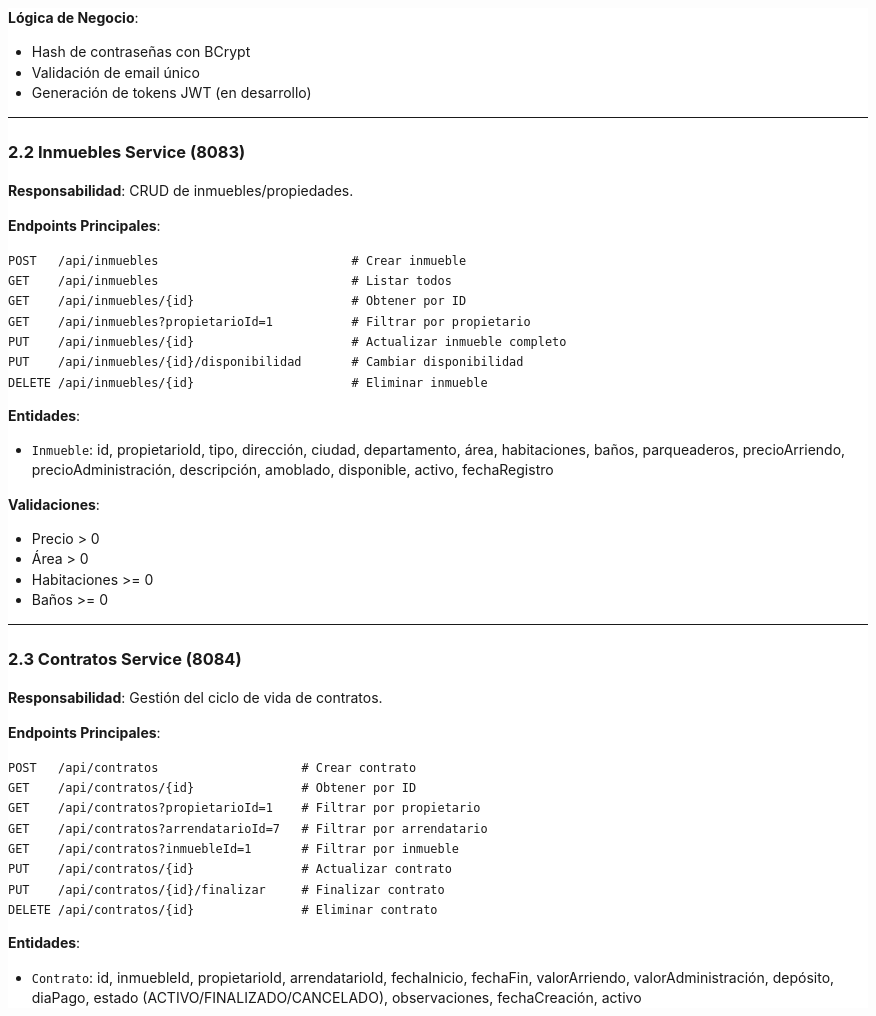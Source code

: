 **Lógica de Negocio**:
- Hash de contraseñas con BCrypt
- Validación de email único
- Generación de tokens JWT (en desarrollo)

---

### 2.2 Inmuebles Service (8083)

**Responsabilidad**: CRUD de inmuebles/propiedades.

**Endpoints Principales**:
```
POST   /api/inmuebles                           # Crear inmueble
GET    /api/inmuebles                           # Listar todos
GET    /api/inmuebles/{id}                      # Obtener por ID
GET    /api/inmuebles?propietarioId=1           # Filtrar por propietario
PUT    /api/inmuebles/{id}                      # Actualizar inmueble completo
PUT    /api/inmuebles/{id}/disponibilidad       # Cambiar disponibilidad
DELETE /api/inmuebles/{id}                      # Eliminar inmueble
```

**Entidades**:
- `Inmueble`: id, propietarioId, tipo, dirección, ciudad, departamento, área, habitaciones, baños, parqueaderos, precioArriendo, precioAdministración, descripción, amoblado, disponible, activo, fechaRegistro

**Validaciones**:
- Precio > 0
- Área > 0
- Habitaciones >= 0
- Baños >= 0

---

### 2.3 Contratos Service (8084)

**Responsabilidad**: Gestión del ciclo de vida de contratos.

**Endpoints Principales**:
```
POST   /api/contratos                    # Crear contrato
GET    /api/contratos/{id}               # Obtener por ID
GET    /api/contratos?propietarioId=1    # Filtrar por propietario
GET    /api/contratos?arrendatarioId=7   # Filtrar por arrendatario
GET    /api/contratos?inmuebleId=1       # Filtrar por inmueble
PUT    /api/contratos/{id}               # Actualizar contrato
PUT    /api/contratos/{id}/finalizar     # Finalizar contrato
DELETE /api/contratos/{id}               # Eliminar contrato
```

**Entidades**:
- `Contrato`: id, inmuebleId, propietarioId, arrendatarioId, fechaInicio, fechaFin, valorArriendo, valorAdministración, depósito, diaPago, estado (ACTIVO/FINALIZADO/CANCELADO), observaciones, fechaCreación, activo
